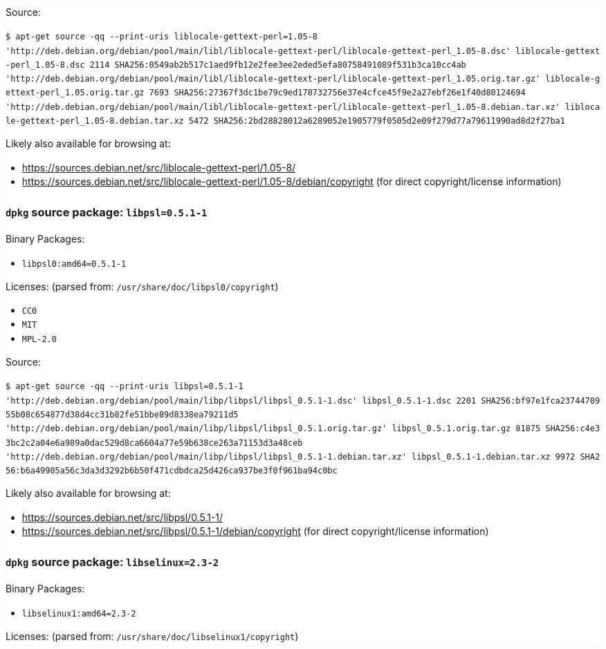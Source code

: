 Source:

```console
$ apt-get source -qq --print-uris liblocale-gettext-perl=1.05-8
'http://deb.debian.org/debian/pool/main/libl/liblocale-gettext-perl/liblocale-gettext-perl_1.05-8.dsc' liblocale-gettext-perl_1.05-8.dsc 2114 SHA256:0549ab2b517c1aed9fb12e2fee3ee2eded5efa80758491089f531b3ca10cc4ab
'http://deb.debian.org/debian/pool/main/libl/liblocale-gettext-perl/liblocale-gettext-perl_1.05.orig.tar.gz' liblocale-gettext-perl_1.05.orig.tar.gz 7693 SHA256:27367f3dc1be79c9ed178732756e37e4cfce45f9e2a27ebf26e1f40d80124694
'http://deb.debian.org/debian/pool/main/libl/liblocale-gettext-perl/liblocale-gettext-perl_1.05-8.debian.tar.xz' liblocale-gettext-perl_1.05-8.debian.tar.xz 5472 SHA256:2bd28828012a6289052e1905779f0505d2e09f279d77a79611990ad8d2f27ba1
```

Likely also available for browsing at:

- https://sources.debian.net/src/liblocale-gettext-perl/1.05-8/
- https://sources.debian.net/src/liblocale-gettext-perl/1.05-8/debian/copyright (for direct copyright/license information)

### `dpkg` source package: `libpsl=0.5.1-1`

Binary Packages:

- `libpsl0:amd64=0.5.1-1`

Licenses: (parsed from: `/usr/share/doc/libpsl0/copyright`)

- `CC0`
- `MIT`
- `MPL-2.0`

Source:

```console
$ apt-get source -qq --print-uris libpsl=0.5.1-1
'http://deb.debian.org/debian/pool/main/libp/libpsl/libpsl_0.5.1-1.dsc' libpsl_0.5.1-1.dsc 2201 SHA256:bf97e1fca2374470955b08c654877d38d4cc31b82fe51bbe89d8338ea79211d5
'http://deb.debian.org/debian/pool/main/libp/libpsl/libpsl_0.5.1.orig.tar.gz' libpsl_0.5.1.orig.tar.gz 81875 SHA256:c4e33bc2c2a04e6a989a0dac529d8ca6604a77e59b638ce263a71153d3a48ceb
'http://deb.debian.org/debian/pool/main/libp/libpsl/libpsl_0.5.1-1.debian.tar.xz' libpsl_0.5.1-1.debian.tar.xz 9972 SHA256:b6a49905a56c3da3d3292b6b50f471cdbdca25d426ca937be3f0f961ba94c0bc
```

Likely also available for browsing at:

- https://sources.debian.net/src/libpsl/0.5.1-1/
- https://sources.debian.net/src/libpsl/0.5.1-1/debian/copyright (for direct copyright/license information)

### `dpkg` source package: `libselinux=2.3-2`

Binary Packages:

- `libselinux1:amd64=2.3-2`

Licenses: (parsed from: `/usr/share/doc/libselinux1/copyright`)
